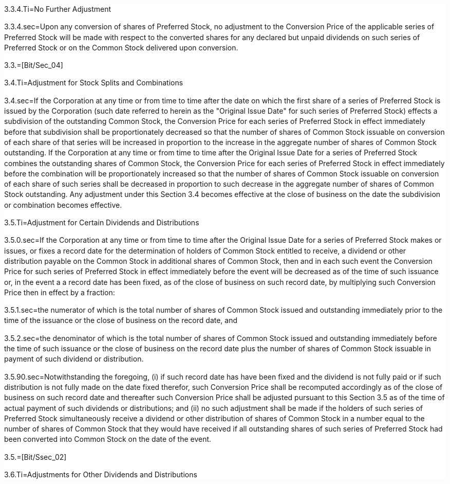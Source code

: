 3.3.4.Ti=No Further Adjustment

3.3.4.sec=Upon any conversion of shares of Preferred Stock, no adjustment to the Conversion Price of the applicable series of Preferred Stock will be made with respect to the converted shares for any declared but unpaid dividends on such series of Preferred Stock or on the Common Stock delivered upon conversion.

3.3.=[Bit/Sec_04]

3.4.Ti=Adjustment for Stock Splits and Combinations

3.4.sec=If the Corporation at any time or from time to time after the date on which the first share of a series of Preferred Stock is issued by the Corporation (such date referred to herein as the "Original Issue Date" for such series of Preferred Stock) effects a subdivision of the outstanding Common Stock, the Conversion Price for each series of Preferred Stock in effect immediately before that subdivision shall be proportionately decreased so that the number of shares of Common Stock issuable on conversion of each share of that series will be increased in proportion to the increase in the aggregate number of shares of Common Stock outstanding.  If the Corporation at any time or from time to time after the Original Issue Date for a series of Preferred Stock combines the outstanding shares of Common Stock, the Conversion Price for each series of Preferred Stock in effect immediately before the combination will be proportionately increased so that the number of shares of Common Stock issuable on conversion of each share of such series shall be decreased in proportion to such decrease in the aggregate number of shares of Common Stock outstanding.  Any adjustment under this Section 3.4 becomes effective at the close of business on the date the subdivision or combination becomes effective.

3.5.Ti=Adjustment for Certain Dividends and Distributions

3.5.0.sec=If the Corporation at any time or from time to time after the Original Issue Date for a series of Preferred Stock makes or issues, or fixes a record date for the determination of holders of Common Stock entitled to receive, a dividend or other distribution payable on the Common Stock in additional shares of Common Stock, then and in each such event the Conversion Price for such series of Preferred Stock in effect immediately before the event will be decreased as of the time of such issuance or, in the event a a record date has been fixed, as of the close of business on such record date, by multiplying such Conversion Price then in effect by a fraction:

3.5.1.sec=the numerator of which is the total number of shares of Common Stock issued and outstanding immediately prior to the time of the issuance or the close of business on the record date, and

3.5.2.sec=the denominator of which is the total number of shares of Common Stock issued and outstanding immediately before the time of such issuance or the close of business on the record date plus the number of shares of Common Stock issuable in payment of such dividend or distribution.

3.5.90.sec=Notwithstanding the foregoing, (i) if such record date has have been fixed and the dividend is not fully paid or if such distribution is not fully made on the date fixed therefor, such Conversion Price shall be recomputed accordingly as of the close of business on such record date and thereafter such Conversion Price shall be adjusted pursuant to this Section 3.5 as of the time of actual payment of such dividends or distributions; and (ii) no such adjustment shall be made if the holders of such series of Preferred Stock simultaneously receive a dividend or other distribution of shares of Common Stock in a number equal to the number of shares of Common Stock that they would have received if all outstanding shares of such series of Preferred Stock had been converted into Common Stock on the date of the event.

3.5.=[Bit/Ssec_02]

3.6.Ti=Adjustments for Other Dividends and Distributions
